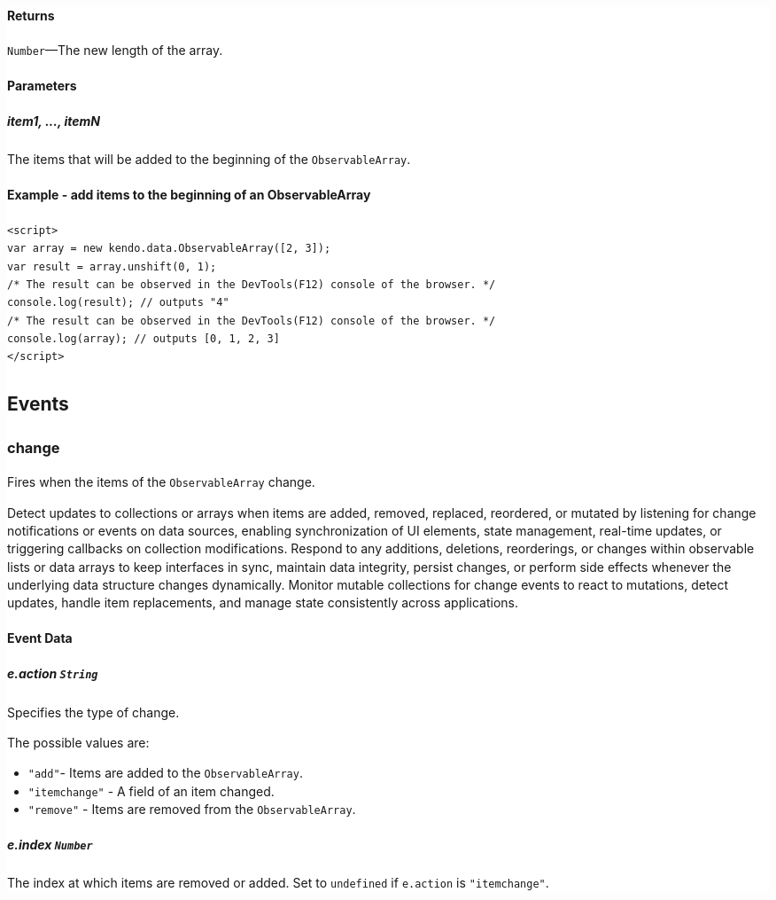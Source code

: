 #### Returns

`Number`&mdash;The new length of the array.

#### Parameters

##### item1, ..., itemN

The items that will be added to the beginning of the `ObservableArray`.

#### Example - add items to the beginning of an ObservableArray

    <script>
    var array = new kendo.data.ObservableArray([2, 3]);
    var result = array.unshift(0, 1);
	/* The result can be observed in the DevTools(F12) console of the browser. */
    console.log(result); // outputs "4"
	/* The result can be observed in the DevTools(F12) console of the browser. */
    console.log(array); // outputs [0, 1, 2, 3]
    </script>

## Events

### change

Fires when the items of the `ObservableArray` change.


<div class="meta-api-description">
Detect updates to collections or arrays when items are added, removed, replaced, reordered, or mutated by listening for change notifications or events on data sources, enabling synchronization of UI elements, state management, real-time updates, or triggering callbacks on collection modifications. Respond to any additions, deletions, reorderings, or changes within observable lists or data arrays to keep interfaces in sync, maintain data integrity, persist changes, or perform side effects whenever the underlying data structure changes dynamically. Monitor mutable collections for change events to react to mutations, detect updates, handle item replacements, and manage state consistently across applications.
</div>

#### Event Data

##### e.action `String`

Specifies the type of change.

The possible values are:

* `"add"`- Items are added to the `ObservableArray`.
* `"itemchange"` - A field of an item changed.
* `"remove"` - Items are removed from the `ObservableArray`.

##### e.index `Number`

The index at which items are removed or added. Set to `undefined` if `e.action` is `"itemchange"`.
